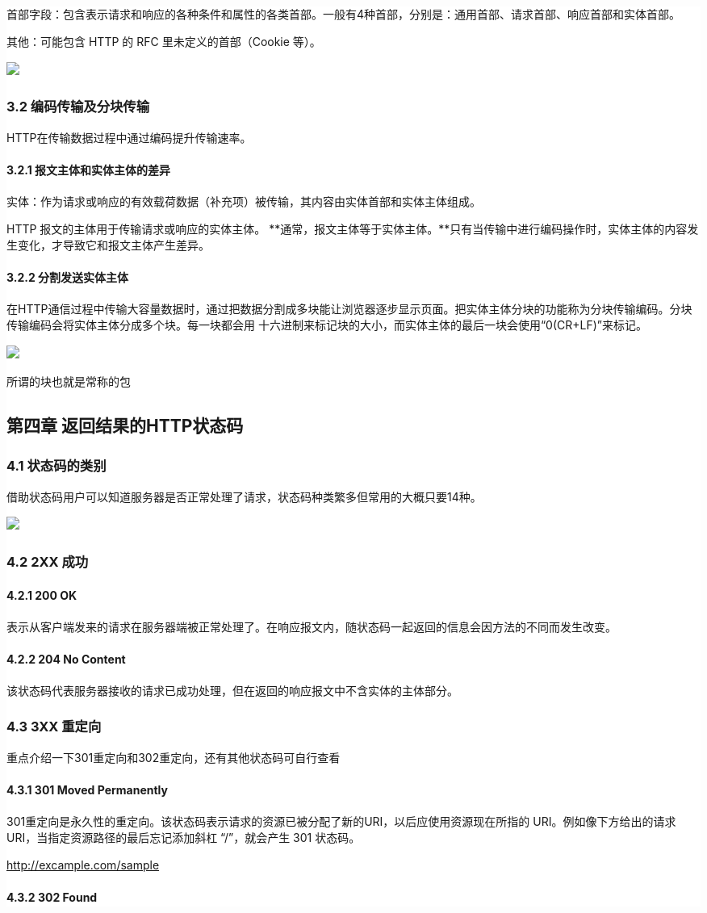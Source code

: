 首部字段：包含表示请求和响应的各种条件和属性的各类首部。一般有4种首部，分别是：通用首部、请求首部、响应首部和实体首部。

其他：可能包含 HTTP 的 RFC 里未定义的首部（Cookie 等）。

![](https://cdn.jsdelivr.net/gh/hiyoung3937/img_hiyoung@master/bolg/图解http_11.1dyr8qh0ntc0.jpg)

### 3.2 编码传输及分块传输

HTTP在传输数据过程中通过编码提升传输速率。

#### 3.2.1 报文主体和实体主体的差异

实体：作为请求或响应的有效载荷数据（补充项）被传输，其内容由实体首部和实体主体组成。

HTTP 报文的主体用于传输请求或响应的实体主体。 **通常，报文主体等于实体主体。**只有当传输中进行编码操作时，实体主体的内容发生变化，才导致它和报文主体产生差异。

#### 3.2.2 分割发送实体主体

在HTTP通信过程中传输大容量数据时，通过把数据分割成多块能让浏览器逐步显示页面。把实体主体分块的功能称为分块传输编码。分块传输编码会将实体主体分成多个块。每一块都会用 十六进制来标记块的大小，而实体主体的最后一块会使用“0(CR+LF)”来标记。

![](https://cdn.jsdelivr.net/gh/hiyoung3937/img_hiyoung@master/bolg/图解http_12.25ytx96fe89s.jpg)

所谓的块也就是常称的包

## 第四章 返回结果的HTTP状态码

### 4.1 状态码的类别

借助状态码用户可以知道服务器是否正常处理了请求，状态码种类繁多但常用的大概只要14种。

![](https://cdn.jsdelivr.net/gh/hiyoung3937/img_hiyoung@master/bolg/图解http_13.4yset3e11bc0.jpg)

### 4.2 2XX 成功

#### 4.2.1 200 OK

表示从客户端发来的请求在服务器端被正常处理了。在响应报文内，随状态码一起返回的信息会因方法的不同而发生改变。

#### 4.2.2 204 No Content

该状态码代表服务器接收的请求已成功处理，但在返回的响应报文中不含实体的主体部分。

### 4.3 3XX 重定向

重点介绍一下301重定向和302重定向，还有其他状态码可自行查看

#### 4.3.1 301 Moved Permanently

301重定向是永久性的重定向。该状态码表示请求的资源已被分配了新的URI，以后应使用资源现在所指的 URI。例如像下方给出的请求URI，当指定资源路径的最后忘记添加斜杠 “/”，就会产生 301 状态码。

http://excample.com/sample

#### 4.3.2 302 Found
